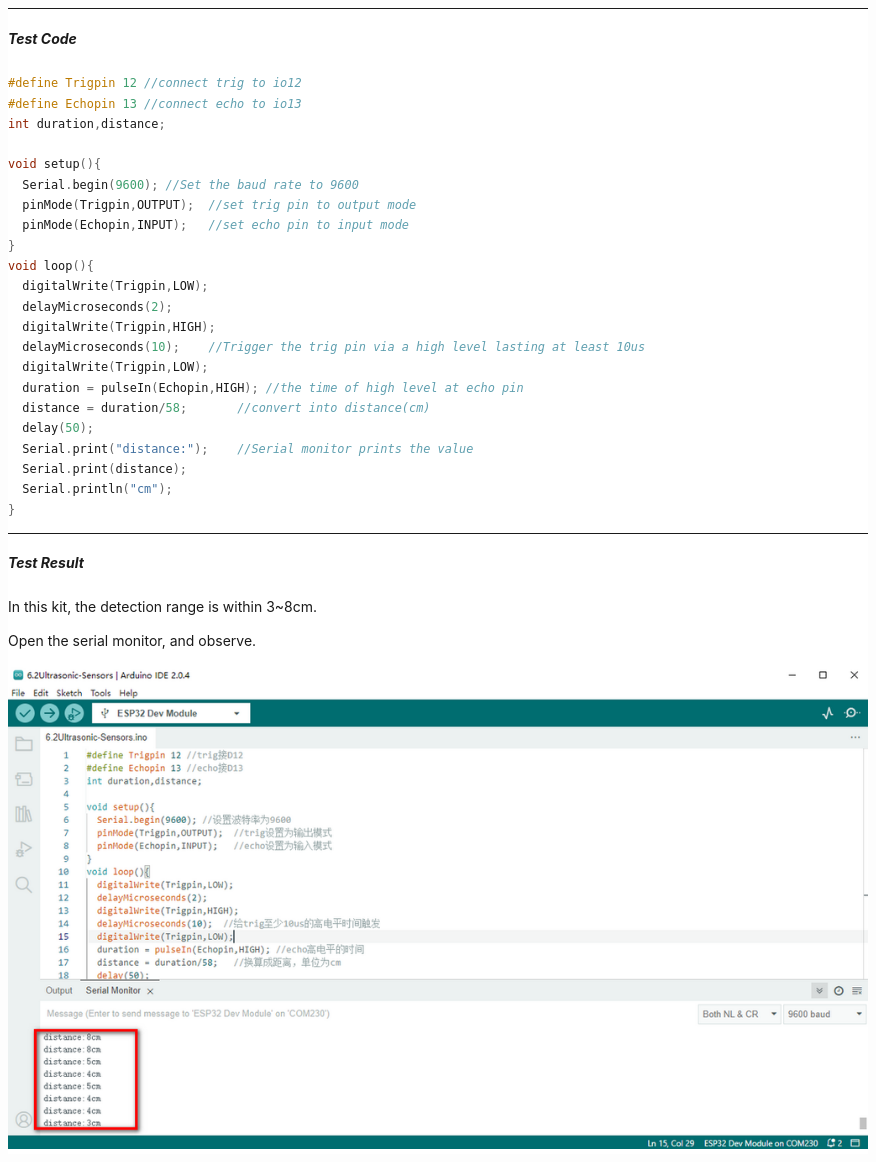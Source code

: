 ------



##### Test Code

```c++
#define Trigpin 12 //connect trig to io12
#define Echopin 13 //connect echo to io13
int duration,distance;

void setup(){
  Serial.begin(9600); //Set the baud rate to 9600
  pinMode(Trigpin,OUTPUT);  //set trig pin to output mode
  pinMode(Echopin,INPUT);   //set echo pin to input mode
}
void loop(){
  digitalWrite(Trigpin,LOW);
  delayMicroseconds(2);
  digitalWrite(Trigpin,HIGH);
  delayMicroseconds(10);	//Trigger the trig pin via a high level lasting at least 10us
  digitalWrite(Trigpin,LOW);
  duration = pulseIn(Echopin,HIGH);	//the time of high level at echo pin
  distance = duration/58;		//convert into distance(cm)
  delay(50);
  Serial.print("distance:");	//Serial monitor prints the value
  Serial.print(distance);
  Serial.println("cm");
}
```

------



##### Test Result

In this kit, the detection range is within 3~8cm.

Open the serial monitor, and observe. 

![img](./arduino_img/cou68.png)
